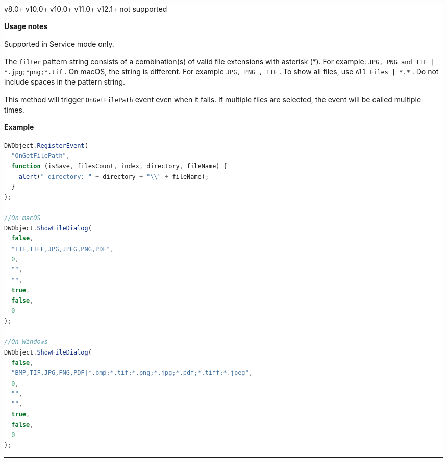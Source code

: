 <tr>
<td align="center">v8.0+ </td>
<td align="center">v10.0+ </td>
<td align="center">v10.0+ </td>
<td align="center">v11.0+ </td>
<td align="center">v12.1+ </td>
<td align="center">not supported </td>
</tr>

</table>
</div>

**Usage notes**

Supported in Service mode only.

The `filter` pattern string consists of a combination(s) of valid file extensions with asterisk (\*). For example: `JPG, PNG and TIF | *.jpg;*png;*.tif` . On macOS, the string is different. For example `JPG, PNG , TIF` . To show all files, use `All Files | *.*` . Do not include spaces in the pattern string.

This method will trigger [ `OnGetFilePath` ](#ongetfilepath) event even when it fails. If multiple files are selected, the event will be called multiple times.

**Example**

```javascript
DWObject.RegisterEvent(
  "OnGetFilePath",
  function (isSave, filesCount, index, directory, fileName) {
    alert(" directory: " + directory + "\\" + fileName);
  }
);

//On macOS
DWObject.ShowFileDialog(
  false,
  "TIF,TIFF,JPG,JPEG,PNG,PDF",
  0,
  "",
  "",
  true,
  false,
  0
);

//On Windows
DWObject.ShowFileDialog(
  false,
  "BMP,TIF,JPG,PNG,PDF|*.bmp;*.tif;*.png;*.jpg;*.pdf;*.tiff;*.jpeg",
  0,
  "",
  "",
  true,
  false,
  0
);
```

---